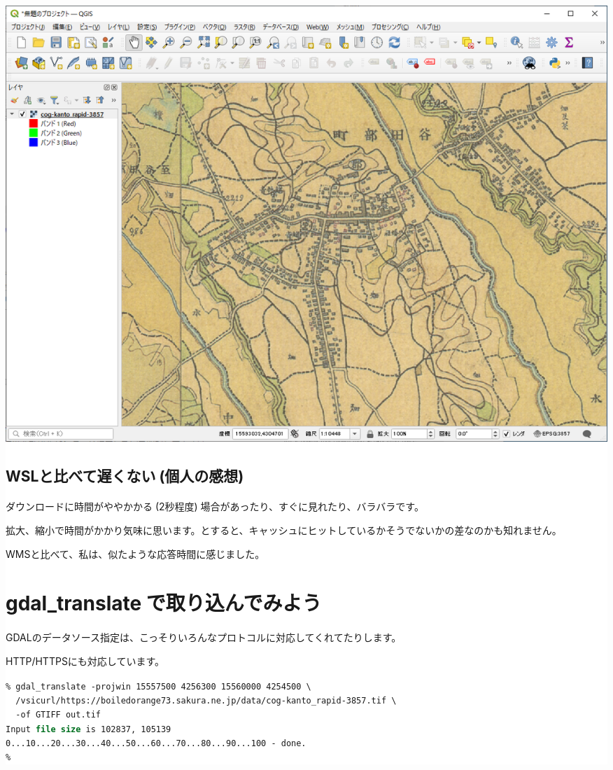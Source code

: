 ![迅速測図で谷田部内町を表示中](https://github.com/boiledorange73/zenn-content/raw/main/articles-images/0057/04-qgis-yatabe.png)

## WSLと比べて遅くない (個人の感想)

ダウンロードに時間がややかかる (2秒程度) 場合があったり、すぐに見れたり、バラバラです。

拡大、縮小で時間がかかり気味に思います。とすると、キャッシュにヒットしているかそうでないかの差なのかも知れません。

WMSと比べて、私は、似たような応答時間に感じました。

# gdal_translate で取り込んでみよう

GDALのデータソース指定は、こっそりいろんなプロトコルに対応してくれてたりします。

HTTP/HTTPSにも対応しています。

```csh
% gdal_translate -projwin 15557500 4256300 15560000 4254500 \
  /vsicurl/https://boiledorange73.sakura.ne.jp/data/cog-kanto_rapid-3857.tif \
  -of GTIFF out.tif
Input file size is 102837, 105139
0...10...20...30...40...50...60...70...80...90...100 - done.
% 
```
